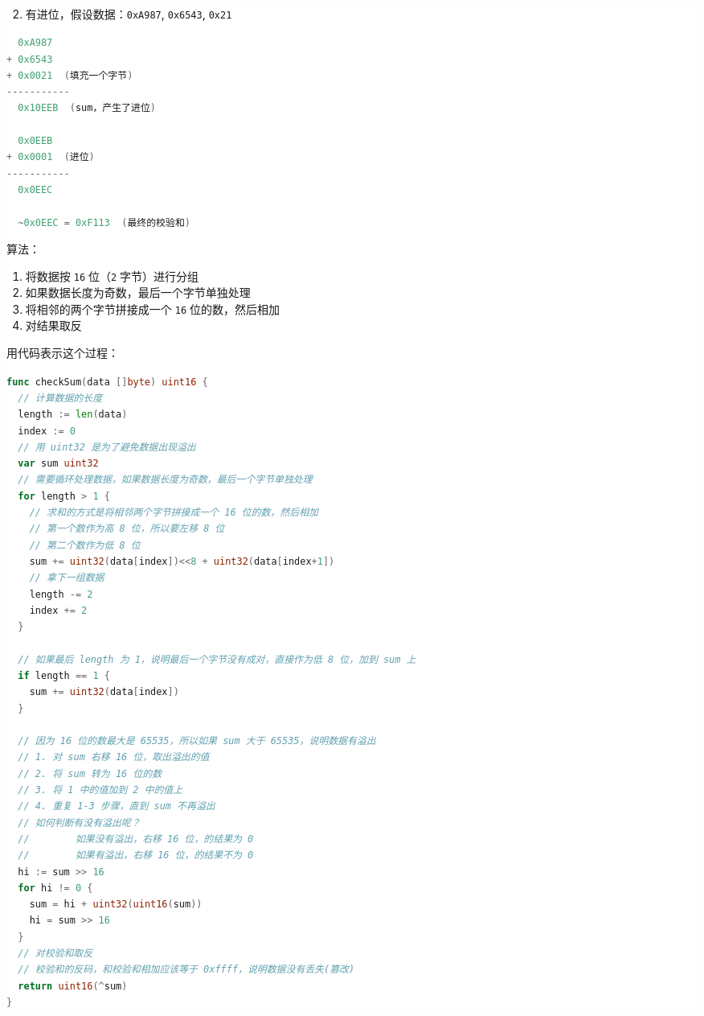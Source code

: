 2. 有进位，假设数据：`0xA987`, `0x6543`, `0x21`

```go
  0xA987
+ 0x6543
+ 0x0021  (填充一个字节)
-----------
  0x10EEB  (sum，产生了进位)

  0x0EEB
+ 0x0001  (进位)
-----------
  0x0EEC

  ~0x0EEC = 0xF113  (最终的校验和)
```

算法：

1. 将数据按 `16` 位（`2` 字节）进行分组
2. 如果数据长度为奇数，最后一个字节单独处理
3. 将相邻的两个字节拼接成一个 `16` 位的数，然后相加
4. 对结果取反

用代码表示这个过程：

```go
func checkSum(data []byte) uint16 {
  // 计算数据的长度
  length := len(data)
  index := 0
  // 用 uint32 是为了避免数据出现溢出
  var sum uint32
  // 需要循环处理数据，如果数据长度为奇数，最后一个字节单独处理
  for length > 1 {
    // 求和的方式是将相邻两个字节拼接成一个 16 位的数，然后相加
    // 第一个数作为高 8 位，所以要左移 8 位
    // 第二个数作为低 8 位
    sum += uint32(data[index])<<8 + uint32(data[index+1])
    // 拿下一组数据
    length -= 2
    index += 2
  }

  // 如果最后 length 为 1，说明最后一个字节没有成对，直接作为低 8 位，加到 sum 上
  if length == 1 {
    sum += uint32(data[index])
  }

  // 因为 16 位的数最大是 65535，所以如果 sum 大于 65535，说明数据有溢出
  // 1. 对 sum 右移 16 位，取出溢出的值
  // 2. 将 sum 转为 16 位的数
  // 3. 将 1 中的值加到 2 中的值上
  // 4. 重复 1-3 步骤，直到 sum 不再溢出
  // 如何判断有没有溢出呢？
  // 		如果没有溢出，右移 16 位，的结果为 0
  // 		如果有溢出，右移 16 位，的结果不为 0
  hi := sum >> 16
  for hi != 0 {
    sum = hi + uint32(uint16(sum))
    hi = sum >> 16
  }
  // 对校验和取反
  // 校验和的反码，和校验和相加应该等于 0xffff，说明数据没有丢失(篡改)
  return uint16(^sum)
}
```
